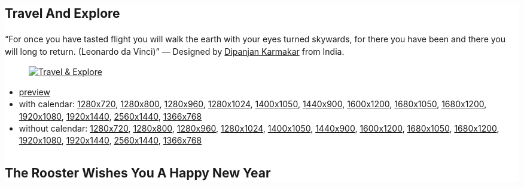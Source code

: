 ## Travel And Explore

“For once you have tasted flight you will walk the earth with your eyes turned skywards, for there you have been and there you will long to return. (Leonardo da Vinci)” — Designed by <a href="https://0effortthemes.com/">Dipanjan Karmakar</a> from India.

<figure><a title="Travel &amp; Explore" href="https://smashingmagazine.com/files/wallpapers/jan-17/travel-explore/jan-17-travel-explore-full.jpg"><img loading="lazy" decoding="async" src="https://archive.smashing.media/assets/344dbf88-fdf9-42bb-adb4-46f01eedd629/3678875c-d809-4b11-8afa-57f1bbde7b51/travel-and-explore-650w-opt.png" alt="Travel &amp; Explore" /></a></figure>

*   [preview](https://smashingmagazine.com/files/wallpapers/jan-17/travel-explore/jan-17-travel-explore-preview.jpg "Travel & Explore - Preview")
*   with calendar: [1280x720](https://smashingmagazine.com/files/wallpapers/jan-17/travel-explore/cal/jan-17-travel-explore-cal-1280x720.jpg "Travel & Explore - 1280x720"), [1280x800](https://smashingmagazine.com/files/wallpapers/jan-17/travel-explore/cal/jan-17-travel-explore-cal-1280x800.jpg "Travel & Explore - 1280x800"), [1280x960](https://smashingmagazine.com/files/wallpapers/jan-17/travel-explore/cal/jan-17-travel-explore-cal-1280x960.jpg "Travel & Explore - 1280x960"), [1280x1024](https://smashingmagazine.com/files/wallpapers/jan-17/travel-explore/cal/jan-17-travel-explore-cal-1280x1024.jpg "Travel & Explore - 1280x1024"), [1400x1050](https://smashingmagazine.com/files/wallpapers/jan-17/travel-explore/cal/jan-17-travel-explore-cal-1400x1050.jpg "Travel & Explore - 1400x1050"), [1440x900](https://smashingmagazine.com/files/wallpapers/jan-17/travel-explore/cal/jan-17-travel-explore-cal-1440x900.jpg "Travel & Explore - 1440x900"), [1600x1200](https://smashingmagazine.com/files/wallpapers/jan-17/travel-explore/cal/jan-17-travel-explore-cal-1600x1200.jpg "Travel & Explore - 1600x1200"), [1680x1050](https://smashingmagazine.com/files/wallpapers/jan-17/travel-explore/cal/jan-17-travel-explore-cal-1680x1050.jpg "Travel & Explore - 1680x1050"), [1680x1200](https://smashingmagazine.com/files/wallpapers/jan-17/travel-explore/cal/jan-17-travel-explore-cal-1680x1200.jpg "Travel & Explore - 1680x1200"), [1920x1080](https://smashingmagazine.com/files/wallpapers/jan-17/travel-explore/cal/jan-17-travel-explore-cal-1920x1080.jpg "Travel & Explore - 1920x1080"), [1920x1440](https://smashingmagazine.com/files/wallpapers/jan-17/travel-explore/cal/jan-17-travel-explore-cal-1920x1440.jpg "Travel & Explore - 1920x1440"), [2560x1440](https://smashingmagazine.com/files/wallpapers/jan-17/travel-explore/cal/jan-17-travel-explore-cal-2560x1440.jpg "Travel & Explore - 2560x1440"), [1366x768](https://smashingmagazine.com/files/wallpapers/jan-17/travel-explore/cal/jan-17-travel-explore-cal-1366x768.jpg "Travel & Explore - 1366x768")
*   without calendar: [1280x720](https://smashingmagazine.com/files/wallpapers/jan-17/travel-explore/nocal/jan-17-travel-explore-nocal-1280x720.jpg "Travel & Explore - 1280x720"), [1280x800](https://smashingmagazine.com/files/wallpapers/jan-17/travel-explore/nocal/jan-17-travel-explore-nocal-1280x800.jpg "Travel & Explore - 1280x800"), [1280x960](https://smashingmagazine.com/files/wallpapers/jan-17/travel-explore/nocal/jan-17-travel-explore-nocal-1280x960.jpg "Travel & Explore - 1280x960"), [1280x1024](https://smashingmagazine.com/files/wallpapers/jan-17/travel-explore/nocal/jan-17-travel-explore-nocal-1280x1024.jpg "Travel & Explore - 1280x1024"), [1400x1050](https://smashingmagazine.com/files/wallpapers/jan-17/travel-explore/nocal/jan-17-travel-explore-nocal-1400x1050.jpg "Travel & Explore - 1400x1050"), [1440x900](https://smashingmagazine.com/files/wallpapers/jan-17/travel-explore/nocal/jan-17-travel-explore-nocal-1440x900.jpg "Travel & Explore - 1440x900"), [1600x1200](https://smashingmagazine.com/files/wallpapers/jan-17/travel-explore/nocal/jan-17-travel-explore-nocal-1600x1200.jpg "Travel & Explore - 1600x1200"), [1680x1050](https://smashingmagazine.com/files/wallpapers/jan-17/travel-explore/nocal/jan-17-travel-explore-nocal-1680x1050.jpg "Travel & Explore - 1680x1050"), [1680x1200](https://smashingmagazine.com/files/wallpapers/jan-17/travel-explore/nocal/jan-17-travel-explore-nocal-1680x1200.jpg "Travel & Explore - 1680x1200"), [1920x1080](https://smashingmagazine.com/files/wallpapers/jan-17/travel-explore/nocal/jan-17-travel-explore-nocal-1920x1080.jpg "Travel & Explore - 1920x1080"), [1920x1440](https://smashingmagazine.com/files/wallpapers/jan-17/travel-explore/nocal/jan-17-travel-explore-nocal-1920x1440.jpg "Travel & Explore - 1920x1440"), [2560x1440](https://smashingmagazine.com/files/wallpapers/jan-17/travel-explore/nocal/jan-17-travel-explore-nocal-2560x1440.jpg "Travel & Explore - 2560x1440"), [1366x768](https://smashingmagazine.com/files/wallpapers/jan-17/travel-explore/nocal/jan-17-travel-explore-nocal-1366x768.jpg "Travel & Explore - 1366x768")

## The Rooster Wishes You A Happy New Year

